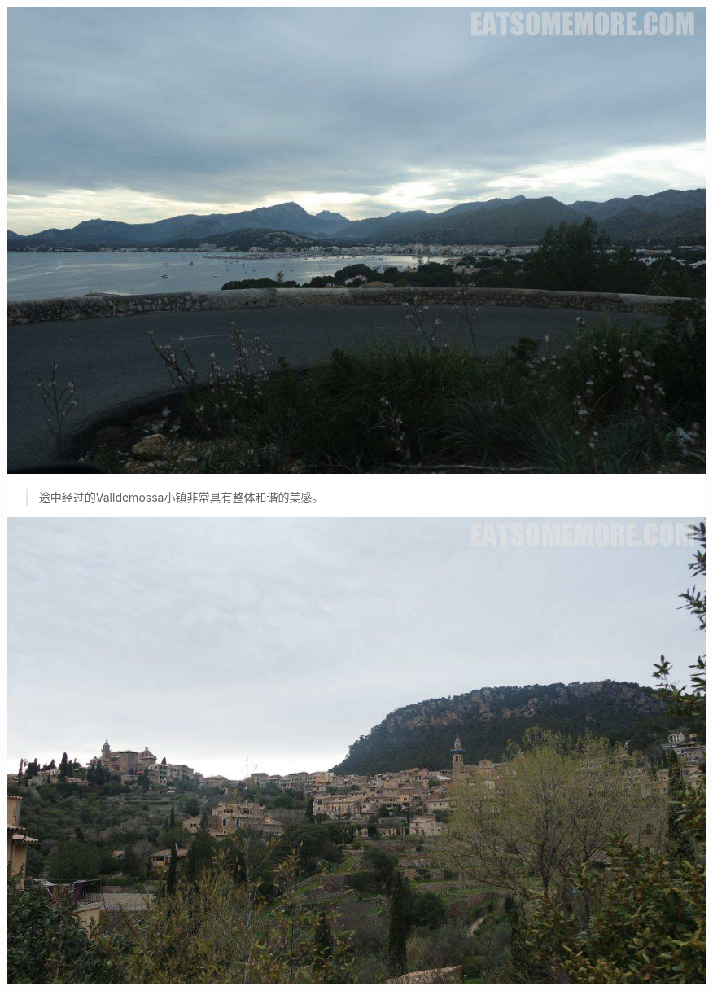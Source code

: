 ![马悠卡](images/IMG_20160328_165223.jpg)

>途中经过的Valldemossa小镇非常具有整体和谐的美感。

![Valldemossa](images/IMG_20160328_175124.jpg)
